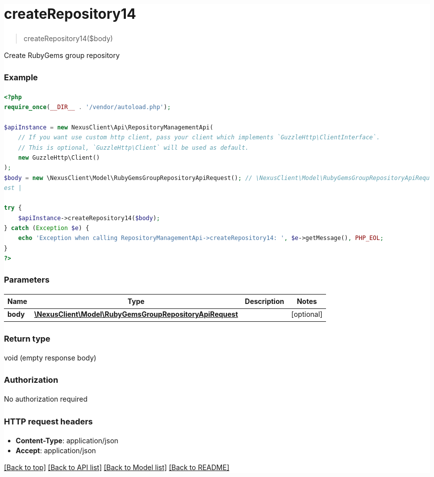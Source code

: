 # **createRepository14**
> createRepository14($body)

Create RubyGems group repository



### Example
```php
<?php
require_once(__DIR__ . '/vendor/autoload.php');

$apiInstance = new NexusClient\Api\RepositoryManagementApi(
    // If you want use custom http client, pass your client which implements `GuzzleHttp\ClientInterface`.
    // This is optional, `GuzzleHttp\Client` will be used as default.
    new GuzzleHttp\Client()
);
$body = new \NexusClient\Model\RubyGemsGroupRepositoryApiRequest(); // \NexusClient\Model\RubyGemsGroupRepositoryApiRequest | 

try {
    $apiInstance->createRepository14($body);
} catch (Exception $e) {
    echo 'Exception when calling RepositoryManagementApi->createRepository14: ', $e->getMessage(), PHP_EOL;
}
?>
```

### Parameters

Name | Type | Description  | Notes
------------- | ------------- | ------------- | -------------
 **body** | [**\NexusClient\Model\RubyGemsGroupRepositoryApiRequest**](../Model/RubyGemsGroupRepositoryApiRequest.md)|  | [optional]

### Return type

void (empty response body)

### Authorization

No authorization required

### HTTP request headers

 - **Content-Type**: application/json
 - **Accept**: application/json

[[Back to top]](#) [[Back to API list]](../../README.md#documentation-for-api-endpoints) [[Back to Model list]](../../README.md#documentation-for-models) [[Back to README]](../../README.md)
